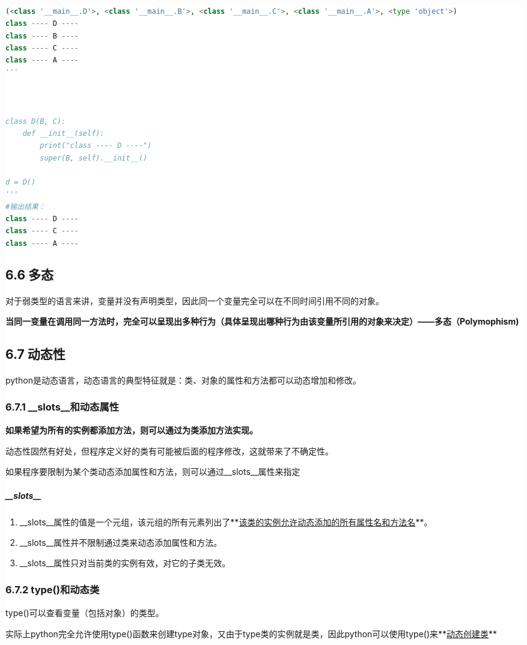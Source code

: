 ```python
(<class '__main__.D'>, <class '__main__.B'>, <class '__main__.C'>, <class '__main__.A'>, <type 'object'>)
class ---- D ----
class ---- B ----
class ---- C ----
class ---- A ----
'''



class D(B, C):
    def __init__(self):
        print("class ---- D ----")
        super(B, self).__init__()
 
d = D()
'''
#输出结果：
class ---- D ----
class ---- C ----
class ---- A ----

```

## 6.6 多态

对于弱类型的语言来讲，变量并没有声明类型，因此同一个变量完全可以在不同时间引用不同的对象。

**当同一变量在调用同一方法时，完全可以呈现出多种行为（具体呈现出哪种行为由该变量所引用的对象来决定）——多态（Polymophism)**

## 6.7 动态性

python是动态语言，动态语言的典型特征就是：类、对象的属性和方法都可以动态增加和修改。

### 6.7.1 \__slots__和动态属性

**如果希望为所有的实例都添加方法，则可以通过为类添加方法实现。**

动态性固然有好处，但程序定义好的类有可能被后面的程序修改，这就带来了不确定性。

如果程序要限制为某个类动态添加属性和方法，则可以通过\__slots__属性来指定

<h5>__slots__</h5>

1. \__slots__属性的值是一个元组，该元组的所有元素列出了**<u>该类的实例允许动态添加的所有属性名和方法名</u>**。

2. \__slots__属性并不限制通过类来动态添加属性和方法。
3. \__slots__属性只对当前类的实例有效，对它的子类无效。

### 6.7.2 type()和动态类

type()可以查看变量（包括对象）的类型。

实际上python完全允许使用type()函数来创建type对象，又由于type类的实例就是类，因此python可以使用type()来**<u>动态创建类</u>**
